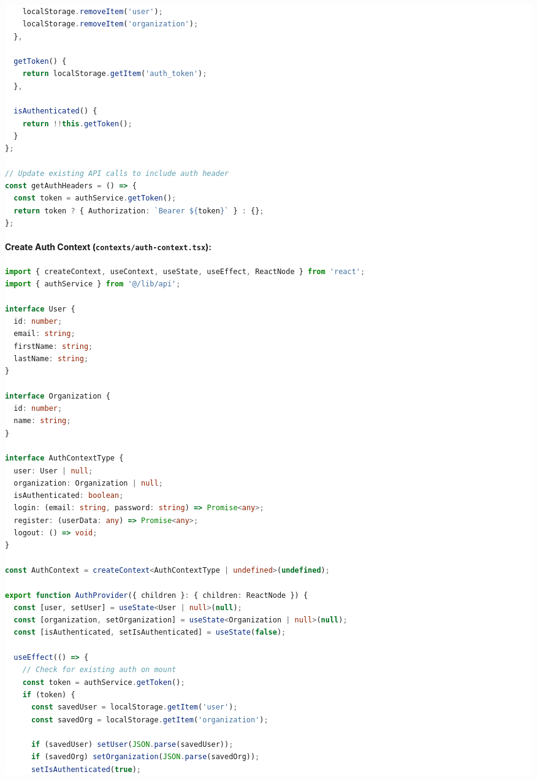 ```typescript
    localStorage.removeItem('user');
    localStorage.removeItem('organization');
  },

  getToken() {
    return localStorage.getItem('auth_token');
  },

  isAuthenticated() {
    return !!this.getToken();
  }
};

// Update existing API calls to include auth header
const getAuthHeaders = () => {
  const token = authService.getToken();
  return token ? { Authorization: `Bearer ${token}` } : {};
};
```

#### Create Auth Context (`contexts/auth-context.tsx`):
```typescript
import { createContext, useContext, useState, useEffect, ReactNode } from 'react';
import { authService } from '@/lib/api';

interface User {
  id: number;
  email: string;
  firstName: string;
  lastName: string;
}

interface Organization {
  id: number;
  name: string;
}

interface AuthContextType {
  user: User | null;
  organization: Organization | null;
  isAuthenticated: boolean;
  login: (email: string, password: string) => Promise<any>;
  register: (userData: any) => Promise<any>;
  logout: () => void;
}

const AuthContext = createContext<AuthContextType | undefined>(undefined);

export function AuthProvider({ children }: { children: ReactNode }) {
  const [user, setUser] = useState<User | null>(null);
  const [organization, setOrganization] = useState<Organization | null>(null);
  const [isAuthenticated, setIsAuthenticated] = useState(false);

  useEffect(() => {
    // Check for existing auth on mount
    const token = authService.getToken();
    if (token) {
      const savedUser = localStorage.getItem('user');
      const savedOrg = localStorage.getItem('organization');
      
      if (savedUser) setUser(JSON.parse(savedUser));
      if (savedOrg) setOrganization(JSON.parse(savedOrg));
      setIsAuthenticated(true);
```